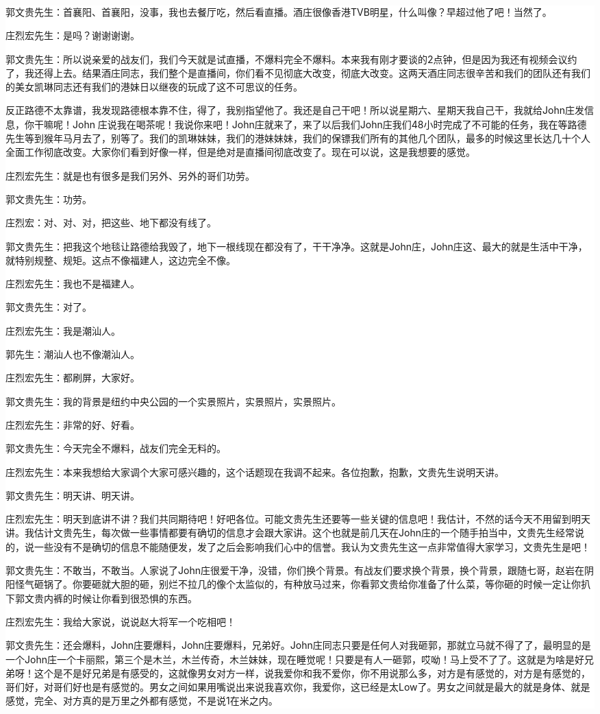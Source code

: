 
郭文贵先生：首襄阳、首襄阳，没事，我也去餐厅吃，然后看直播。酒庄很像香港TVB明星，什么叫像？早超过他了吧！当然了。


庄烈宏先生：是吗？谢谢谢谢。


郭文贵先生：所以说亲爱的战友们，我们今天就是试直播，不爆料完全不爆料。本来我有刚才要谈的2点钟，但是因为我还有视频会议约了，我还得上去。结果酒庄同志，我们整个是直播间，你们看不见彻底大改变，彻底大改变。这两天酒庄同志很辛苦和我们的团队还有我们的美女凯琳同志还有我们的港妹日以继夜的玩成了这不可思议的任务。


反正路德不太靠谱，我发现路德根本靠不住，得了，我别指望他了。我还是自己干吧！所以说星期六、星期天我自己干，我就给John庄发信息，你干嘛呢！John 庄说我在喝茶呢！我说你来吧！John庄就来了，来了以后我们John庄我们48小时完成了不可能的任务，我在等路德先生等到猴年马月去了，别等了。我们的凯琳妹妹，我们的港妹妹妹，我们的保镖我们所有的其他几个团队，最多的时候这里长达几十个人全面工作彻底改变。大家你们看到好像一样，但是绝对是直播间彻底改变了。现在可以说，这是我想要的感觉。


庄烈宏先生：就是也有很多是我们另外、另外的哥们功劳。


郭文贵先生：功劳。


庄烈宏：对、对、对，把这些、地下都没有线了。

郭文贵先生：把我这个地毯让路德给我毁了，地下一根线现在都没有了，干干净净。这就是John庄，John庄这、最大的就是生活中干净，就特别规整、规矩。这点不像福建人，这边完全不像。


庄烈宏先生：我也不是福建人。


郭文贵先生：对了。


庄烈宏先生：我是潮汕人。


郭先生：潮汕人也不像潮汕人。


庄烈宏先生：都刷屏，大家好。


郭文贵先生：我的背景是纽约中央公园的一个实景照片，实景照片，实景照片。


庄烈宏先生：非常的好、好看。


郭文贵先生：今天完全不爆料，战友们完全无料的。


庄烈宏先生：本来我想给大家调个大家可感兴趣的，这个话题现在我调不起来。各位抱歉，抱歉，文贵先生说明天讲。


郭文贵先生：明天讲、明天讲。


庄烈宏先生：明天到底讲不讲？我们共同期待吧！好吧各位。可能文贵先生还要等一些关键的信息吧！我估计，不然的话今天不用留到明天讲。我估计文贵先生，每次做一些事情都要有确切的信息才会跟大家讲。这个也就是前几天在John庄的一个随手拍当中，文贵先生经常说的，说一些没有不是确切的信息不能随便发，发了之后会影响我们心中的信誉。我认为文贵先生这一点非常值得大家学习，文贵先生是吧！


郭文贵先生：不敢当，不敢当。人家说了John庄很爱干净，没错，你们换个背景。有战友们要求换个背景，换个背景，跟随七哥，赵岩在阴阳怪气砸锅了。你要砸就大胆的砸，别烂不拉几的像个太监似的，有种放马过来，你看郭文贵给你准备了什么菜，等你砸的时候一定让你扒下郭文贵内裤的时候让你看到很恐惧的东西。


庄烈宏先生：我给大家说，说说赵大将军一个吃相吧！


郭文贵先生：还会爆料，John庄要爆料，John庄要爆料，兄弟好。John庄同志只要是任何人对我砸郭，那就立马就不得了了，最明显的是一个John庄一个卡丽熙，第三个是木兰，木兰传奇，木兰妹妹，现在睡觉呢！只要是有人一砸郭，哎呦！马上受不了了。这就是为啥是好兄弟呀！这个是不是好兄弟是有感受的，这就像男女对方一样，说我爱你和我不爱你，你不用说那么多，对方是有感觉的，对方是有感觉的，哥们好，对哥们好也是有感觉的。男女之间如果用嘴说出来说我喜欢你，我爱你，这已经是太Low了。男女之间就是最大的就是身体、就是感觉，完全、对方真的是万里之外都有感觉，不是说1在米之内。

